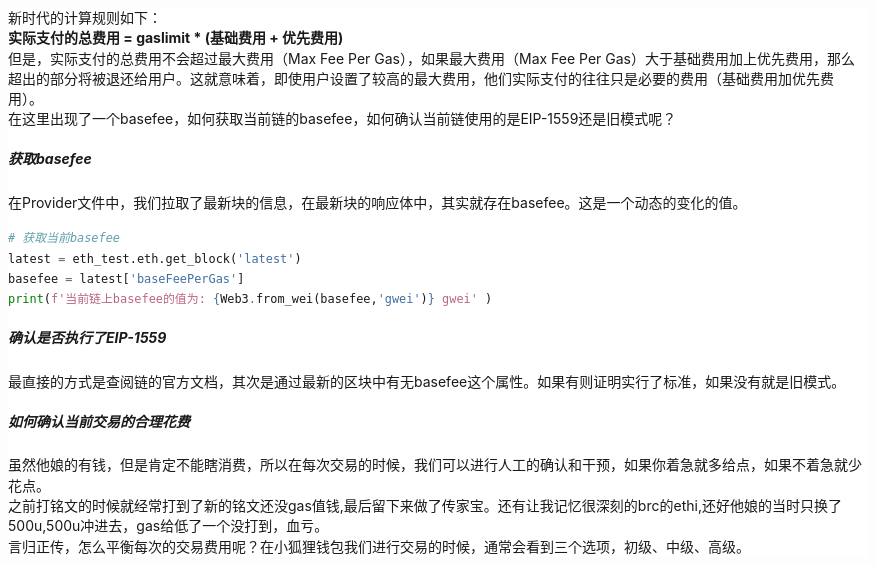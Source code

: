 新时代的计算规则如下：  
**实际支付的总费用 = gaslimit * (基础费用 + 优先费用)**  
但是，实际支付的总费用不会超过最大费用（Max Fee Per Gas），如果最大费用（Max Fee Per Gas）大于基础费用加上优先费用，那么超出的部分将被退还给用户。这就意味着，即使用户设置了较高的最大费用，他们实际支付的往往只是必要的费用（基础费用加优先费用）。  
在这里出现了一个basefee，如何获取当前链的basefee，如何确认当前链使用的是EIP-1559还是旧模式呢？  
##### 获取basefee
在Provider文件中，我们拉取了最新块的信息，在最新块的响应体中，其实就存在basefee。这是一个动态的变化的值。
```python
# 获取当前basefee
latest = eth_test.eth.get_block('latest')
basefee = latest['baseFeePerGas']
print(f'当前链上basefee的值为: {Web3.from_wei(basefee,'gwei')} gwei' )
```
##### 确认是否执行了EIP-1559
最直接的方式是查阅链的官方文档，其次是通过最新的区块中有无basefee这个属性。如果有则证明实行了标准，如果没有就是旧模式。
##### 如何确认当前交易的合理花费
虽然他娘的有钱，但是肯定不能瞎消费，所以在每次交易的时候，我们可以进行人工的确认和干预，如果你着急就多给点，如果不着急就少花点。  
之前打铭文的时候就经常打到了新的铭文还没gas值钱,最后留下来做了传家宝。还有让我记忆很深刻的brc的ethi,还好他娘的当时只换了500u,500u冲进去，gas给低了一个没打到，血亏。  
言归正传，怎么平衡每次的交易费用呢？在小狐狸钱包我们进行交易的时候，通常会看到三个选项，初级、中级、高级。